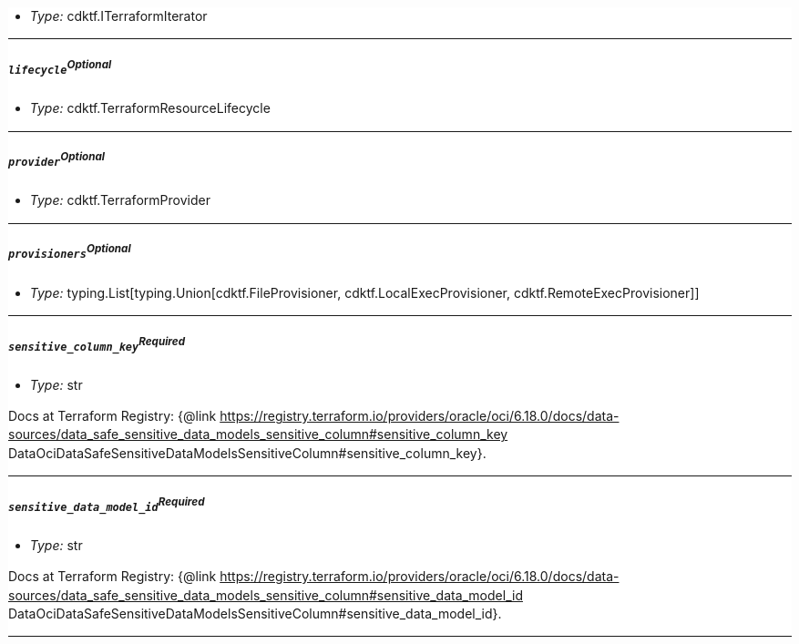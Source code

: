 - *Type:* cdktf.ITerraformIterator

---

##### `lifecycle`<sup>Optional</sup> <a name="lifecycle" id="rhizo-co-terraform-provider-oci.dataOciDataSafeSensitiveDataModelsSensitiveColumn.DataOciDataSafeSensitiveDataModelsSensitiveColumn.Initializer.parameter.lifecycle"></a>

- *Type:* cdktf.TerraformResourceLifecycle

---

##### `provider`<sup>Optional</sup> <a name="provider" id="rhizo-co-terraform-provider-oci.dataOciDataSafeSensitiveDataModelsSensitiveColumn.DataOciDataSafeSensitiveDataModelsSensitiveColumn.Initializer.parameter.provider"></a>

- *Type:* cdktf.TerraformProvider

---

##### `provisioners`<sup>Optional</sup> <a name="provisioners" id="rhizo-co-terraform-provider-oci.dataOciDataSafeSensitiveDataModelsSensitiveColumn.DataOciDataSafeSensitiveDataModelsSensitiveColumn.Initializer.parameter.provisioners"></a>

- *Type:* typing.List[typing.Union[cdktf.FileProvisioner, cdktf.LocalExecProvisioner, cdktf.RemoteExecProvisioner]]

---

##### `sensitive_column_key`<sup>Required</sup> <a name="sensitive_column_key" id="rhizo-co-terraform-provider-oci.dataOciDataSafeSensitiveDataModelsSensitiveColumn.DataOciDataSafeSensitiveDataModelsSensitiveColumn.Initializer.parameter.sensitiveColumnKey"></a>

- *Type:* str

Docs at Terraform Registry: {@link https://registry.terraform.io/providers/oracle/oci/6.18.0/docs/data-sources/data_safe_sensitive_data_models_sensitive_column#sensitive_column_key DataOciDataSafeSensitiveDataModelsSensitiveColumn#sensitive_column_key}.

---

##### `sensitive_data_model_id`<sup>Required</sup> <a name="sensitive_data_model_id" id="rhizo-co-terraform-provider-oci.dataOciDataSafeSensitiveDataModelsSensitiveColumn.DataOciDataSafeSensitiveDataModelsSensitiveColumn.Initializer.parameter.sensitiveDataModelId"></a>

- *Type:* str

Docs at Terraform Registry: {@link https://registry.terraform.io/providers/oracle/oci/6.18.0/docs/data-sources/data_safe_sensitive_data_models_sensitive_column#sensitive_data_model_id DataOciDataSafeSensitiveDataModelsSensitiveColumn#sensitive_data_model_id}.

---